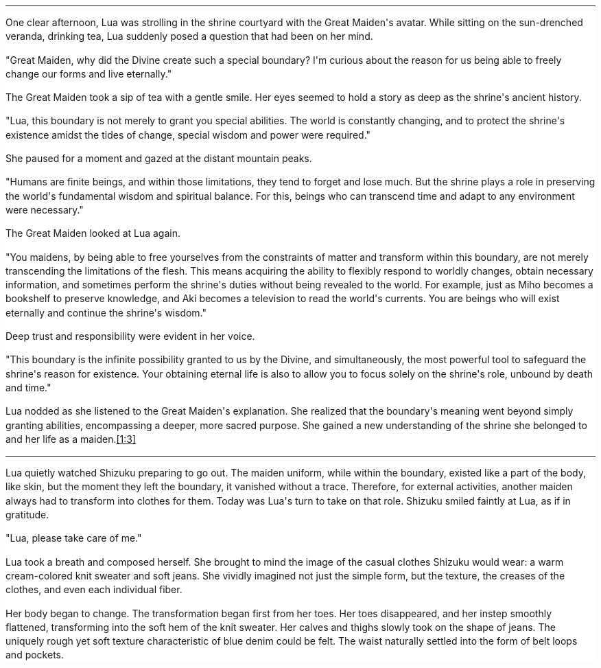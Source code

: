 * * *

One clear afternoon, Lua was strolling in the shrine courtyard with the Great Maiden's avatar. While sitting on the sun-drenched veranda, drinking tea, Lua suddenly posed a question that had been on her mind.

"Great Maiden, why did the Divine create such a special boundary? I'm curious about the reason for us being able to freely change our forms and live eternally."

The Great Maiden took a sip of tea with a gentle smile. Her eyes seemed to hold a story as deep as the shrine's ancient history.

"Lua, this boundary is not merely to grant you special abilities. The world is constantly changing, and to protect the shrine's existence amidst the tides of change, special wisdom and power were required."

She paused for a moment and gazed at the distant mountain peaks.

"Humans are finite beings, and within those limitations, they tend to forget and lose much. But the shrine plays a role in preserving the world's fundamental wisdom and spiritual balance. For this, beings who can transcend time and adapt to any environment were necessary."

The Great Maiden looked at Lua again.

"You maidens, by being able to free yourselves from the constraints of matter and transform within this boundary, are not merely transcending the limitations of the flesh. This means acquiring the ability to flexibly respond to worldly changes, obtain necessary information, and sometimes perform the shrine's duties without being revealed to the world. For example, just as Miho becomes a bookshelf to preserve knowledge, and Aki becomes a television to read the world's currents. You are beings who will exist eternally and continue the shrine's wisdom."

Deep trust and responsibility were evident in her voice.

"This boundary is the infinite possibility granted to us by the Divine, and simultaneously, the most powerful tool to safeguard the shrine's reason for existence. Your obtaining eternal life is also to allow you to focus solely on the shrine's role, unbound by death and time."

Lua nodded as she listened to the Great Maiden's explanation. She realized that the boundary's meaning went beyond simply granting abilities, encompassing a deeper, more sacred purpose. She gained a new understanding of the shrine she belonged to and her life as a maiden.<a href="prompts.html#1:3" class="comment-marker">[1:3]</a>

* * *

Lua quietly watched Shizuku preparing to go out. The maiden uniform, while within the boundary, existed like a part of the body, like skin, but the moment they left the boundary, it vanished without a trace. Therefore, for external activities, another maiden always had to transform into clothes for them. Today was Lua's turn to take on that role. Shizuku smiled faintly at Lua, as if in gratitude.

"Lua, please take care of me."

Lua took a breath and composed herself. She brought to mind the image of the casual clothes Shizuku would wear: a warm cream-colored knit sweater and soft jeans. She vividly imagined not just the simple form, but the texture, the creases of the clothes, and even each individual fiber.

Her body began to change. The transformation began first from her toes. Her toes disappeared, and her instep smoothly flattened, transforming into the soft hem of the knit sweater. Her calves and thighs slowly took on the shape of jeans. The uniquely rough yet soft texture characteristic of blue denim could be felt. The waist naturally settled into the form of belt loops and pockets.
